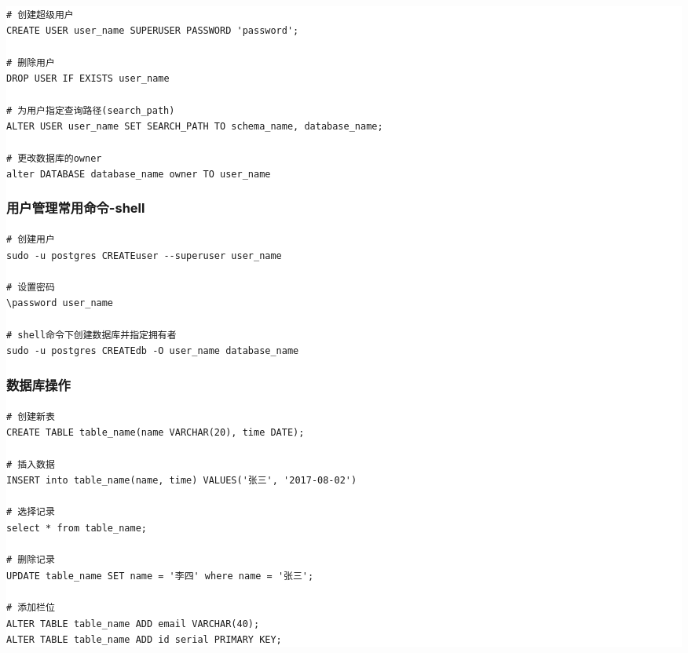     # 创建超级用户
    CREATE USER user_name SUPERUSER PASSWORD 'password';

    # 删除用户
    DROP USER IF EXISTS user_name 

    # 为用户指定查询路径(search_path)
    ALTER USER user_name SET SEARCH_PATH TO schema_name, database_name;

    # 更改数据库的owner
    alter DATABASE database_name owner TO user_name

### 用户管理常用命令-shell

    # 创建用户
    sudo -u postgres CREATEuser --superuser user_name

    # 设置密码
    \password user_name

    # shell命令下创建数据库并指定拥有者
    sudo -u postgres CREATEdb -O user_name database_name

### 数据库操作

    # 创建新表
    CREATE TABLE table_name(name VARCHAR(20), time DATE);

    # 插入数据
    INSERT into table_name(name, time) VALUES('张三', '2017-08-02')

    # 选择记录
    select * from table_name;

    # 删除记录
    UPDATE table_name SET name = '李四' where name = '张三';

    # 添加栏位
    ALTER TABLE table_name ADD email VARCHAR(40);
    ALTER TABLE table_name ADD id serial PRIMARY KEY;
